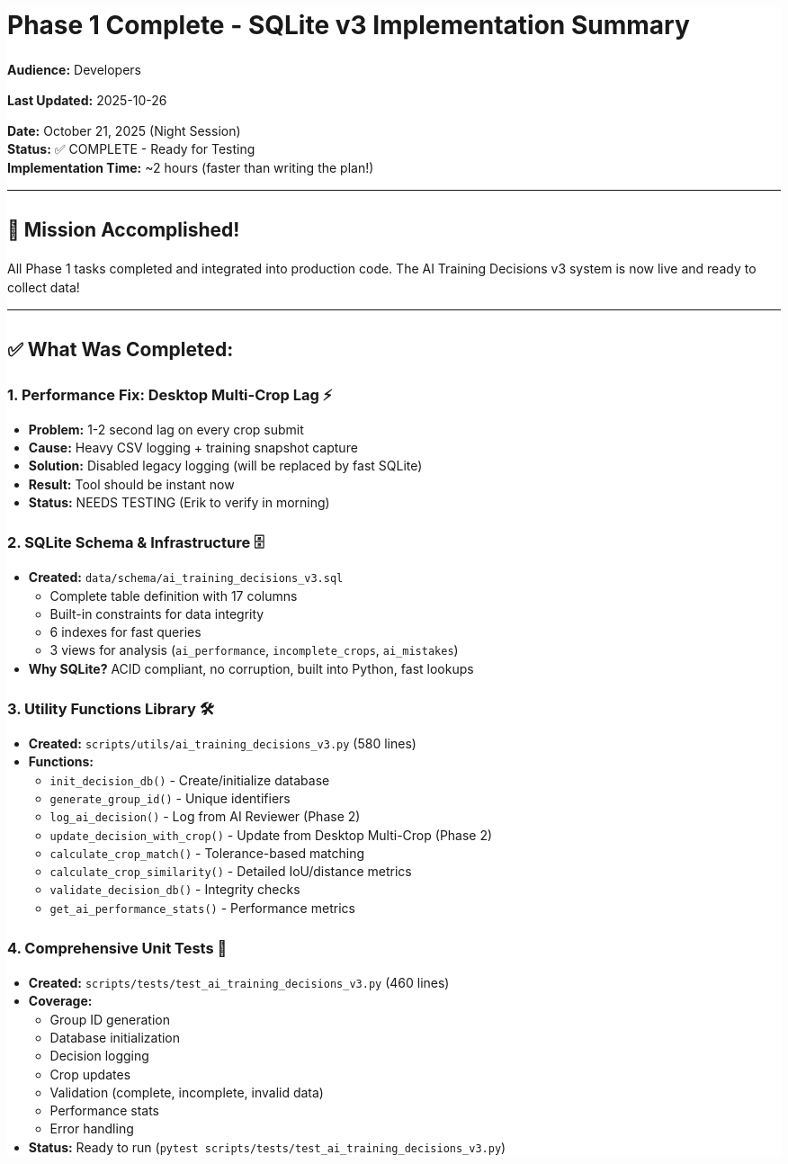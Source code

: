 # Phase 1 Complete - SQLite v3 Implementation Summary
**Audience:** Developers

**Last Updated:** 2025-10-26

**Date:** October 21, 2025 (Night Session)  
**Status:** ✅ COMPLETE - Ready for Testing  
**Implementation Time:** ~2 hours (faster than writing the plan!)

---

## 🎉 **Mission Accomplished!**

All Phase 1 tasks completed and integrated into production code. The AI Training Decisions v3 system is now live and ready to collect data!

---

## ✅ **What Was Completed:**

### **1. Performance Fix: Desktop Multi-Crop Lag** ⚡
- **Problem:** 1-2 second lag on every crop submit
- **Cause:** Heavy CSV logging + training snapshot capture
- **Solution:** Disabled legacy logging (will be replaced by fast SQLite)
- **Result:** Tool should be instant now
- **Status:** NEEDS TESTING (Erik to verify in morning)

### **2. SQLite Schema & Infrastructure** 🗄️
- **Created:** `data/schema/ai_training_decisions_v3.sql`
  - Complete table definition with 17 columns
  - Built-in constraints for data integrity
  - 6 indexes for fast queries
  - 3 views for analysis (`ai_performance`, `incomplete_crops`, `ai_mistakes`)
- **Why SQLite?** ACID compliant, no corruption, built into Python, fast lookups

### **3. Utility Functions Library** 🛠️
- **Created:** `scripts/utils/ai_training_decisions_v3.py` (580 lines)
- **Functions:**
  - `init_decision_db()` - Create/initialize database
  - `generate_group_id()` - Unique identifiers
  - `log_ai_decision()` - Log from AI Reviewer (Phase 2)
  - `update_decision_with_crop()` - Update from Desktop Multi-Crop (Phase 2)
  - `calculate_crop_match()` - Tolerance-based matching
  - `calculate_crop_similarity()` - Detailed IoU/distance metrics
  - `validate_decision_db()` - Integrity checks
  - `get_ai_performance_stats()` - Performance metrics

### **4. Comprehensive Unit Tests** 🧪
- **Created:** `scripts/tests/test_ai_training_decisions_v3.py` (460 lines)
- **Coverage:**
  - Group ID generation
  - Database initialization
  - Decision logging
  - Crop updates
  - Validation (complete, incomplete, invalid data)
  - Performance stats
  - Error handling
- **Status:** Ready to run (`pytest scripts/tests/test_ai_training_decisions_v3.py`)
